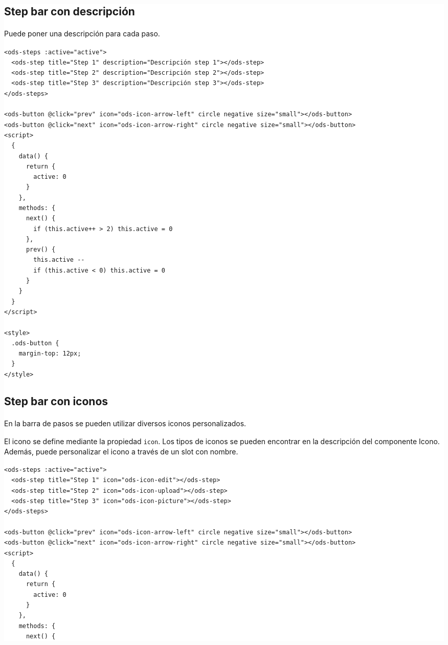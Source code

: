  

## Step bar con descripción

Puede poner una descripción para cada paso.

```
<ods-steps :active="active">
  <ods-step title="Step 1" description="Descripción step 1"></ods-step>
  <ods-step title="Step 2" description="Descripción step 2"></ods-step>
  <ods-step title="Step 3" description="Descripción step 3"></ods-step>
</ods-steps>

<ods-button @click="prev" icon="ods-icon-arrow-left" circle negative size="small"></ods-button>
<ods-button @click="next" icon="ods-icon-arrow-right" circle negative size="small"></ods-button>
<script>
  {
    data() {
      return {
        active: 0
      }
    },
    methods: {
      next() {
        if (this.active++ > 2) this.active = 0
      },
      prev() {
        this.active --
        if (this.active < 0) this.active = 0
      }
    }
  }
</script>

<style>
  .ods-button {
    margin-top: 12px;
  }
</style>
```

## Step bar con iconos

En la barra de pasos se pueden utilizar diversos iconos personalizados.

El icono se define mediante la propiedad `icon`. Los tipos de iconos se pueden encontrar en la descripción del componente Icono. Además, puede personalizar el icono a través de un slot con nombre.

```
<ods-steps :active="active">
  <ods-step title="Step 1" icon="ods-icon-edit"></ods-step>
  <ods-step title="Step 2" icon="ods-icon-upload"></ods-step>
  <ods-step title="Step 3" icon="ods-icon-picture"></ods-step>
</ods-steps>

<ods-button @click="prev" icon="ods-icon-arrow-left" circle negative size="small"></ods-button>
<ods-button @click="next" icon="ods-icon-arrow-right" circle negative size="small"></ods-button>
<script>
  {
    data() {
      return {
        active: 0
      }
    },
    methods: {
      next() {
```